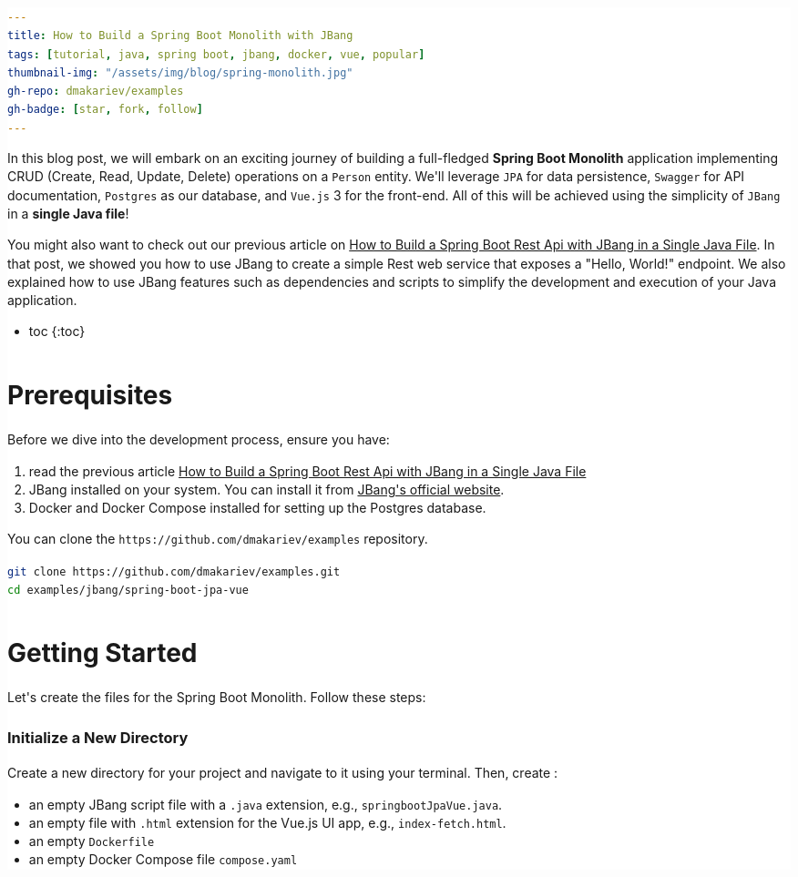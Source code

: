 ```yaml
---
title: How to Build a Spring Boot Monolith with JBang
tags: [tutorial, java, spring boot, jbang, docker, vue, popular]
thumbnail-img: "/assets/img/blog/spring-monolith.jpg"
gh-repo: dmakariev/examples
gh-badge: [star, fork, follow]
---
```



In this blog post, we will embark on an exciting journey of building a full-fledged **Spring Boot Monolith** application implementing CRUD (Create, Read, Update, Delete) operations on a `Person` entity. We'll leverage `JPA` for data persistence, `Swagger` for API documentation, `Postgres` as our database, and `Vue.js` 3 for the front-end. All of this will be achieved using the simplicity of `JBang` in a **single Java file**!

You might also want to check out our previous article on [How to Build a Spring Boot Rest Api with JBang in a Single Java File](https://www.makariev.com/blog/how-to-build-spring-boot-rest-api-with-jbang-in-single-java-file/). In that post, we showed you how to use JBang to create a simple Rest web service that exposes a "Hello, World!" endpoint. We also explained how to use JBang features such as dependencies and scripts to simplify the development and execution of your Java application. 

* toc
{:toc}

# Prerequisites
Before we dive into the development process, ensure you have:
1. read the previous article [How to Build a Spring Boot Rest Api with JBang in a Single Java File](https://www.makariev.com/blog/how-to-build-spring-boot-rest-api-with-jbang-in-single-java-file/)
2. JBang installed on your system. You can install it from [JBang's official website](https://www.jbang.dev/download/).
3. Docker and Docker Compose installed for setting up the Postgres database.

You can clone the `https://github.com/dmakariev/examples` repository.
```bash
git clone https://github.com/dmakariev/examples.git
cd examples/jbang/spring-boot-jpa-vue
```

# Getting Started
Let's create the files for the Spring Boot Monolith. 
Follow these steps:

### Initialize a New Directory  
Create a new directory for your project and navigate to it using your terminal. Then, create :
* an empty JBang script file with a `.java` extension, e.g., `springbootJpaVue.java`.
* an empty file with `.html` extension for the Vue.js UI app, e.g., `index-fetch.html`.
* an empty `Dockerfile`
* an empty Docker Compose file `compose.yaml`
